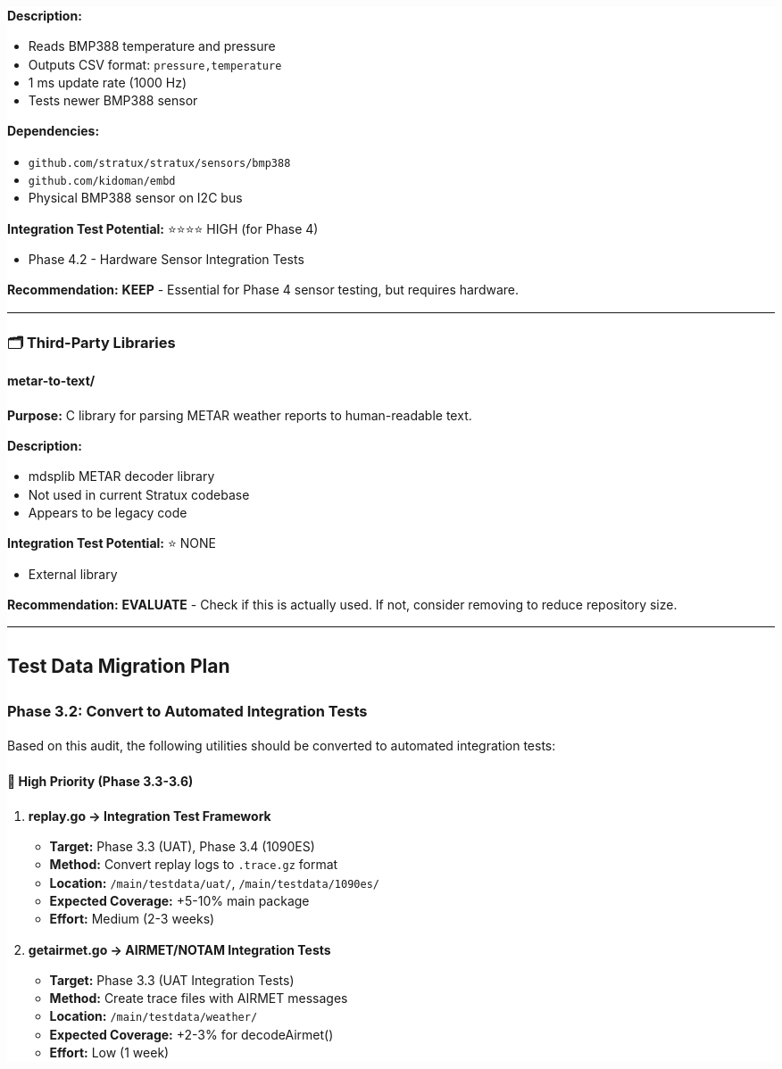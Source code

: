 **Description:**
- Reads BMP388 temperature and pressure
- Outputs CSV format: `pressure,temperature`
- 1 ms update rate (1000 Hz)
- Tests newer BMP388 sensor

**Dependencies:**
- `github.com/stratux/stratux/sensors/bmp388`
- `github.com/kidoman/embd`
- Physical BMP388 sensor on I2C bus

**Integration Test Potential:** ⭐⭐⭐⭐ HIGH (for Phase 4)
- Phase 4.2 - Hardware Sensor Integration Tests

**Recommendation:** **KEEP** - Essential for Phase 4 sensor testing, but requires hardware.

---

### 🗂️ Third-Party Libraries

#### metar-to-text/
**Purpose:** C library for parsing METAR weather reports to human-readable text.

**Description:**
- mdsplib METAR decoder library
- Not used in current Stratux codebase
- Appears to be legacy code

**Integration Test Potential:** ⭐ NONE
- External library

**Recommendation:** **EVALUATE** - Check if this is actually used. If not, consider removing to reduce repository size.

---

## Test Data Migration Plan

### Phase 3.2: Convert to Automated Integration Tests

Based on this audit, the following utilities should be converted to automated integration tests:

#### 🎯 High Priority (Phase 3.3-3.6)

1. **replay.go → Integration Test Framework**
   - **Target:** Phase 3.3 (UAT), Phase 3.4 (1090ES)
   - **Method:** Convert replay logs to `.trace.gz` format
   - **Location:** `/main/testdata/uat/`, `/main/testdata/1090es/`
   - **Expected Coverage:** +5-10% main package
   - **Effort:** Medium (2-3 weeks)

2. **getairmet.go → AIRMET/NOTAM Integration Tests**
   - **Target:** Phase 3.3 (UAT Integration Tests)
   - **Method:** Create trace files with AIRMET messages
   - **Location:** `/main/testdata/weather/`
   - **Expected Coverage:** +2-3% for decodeAirmet()
   - **Effort:** Low (1 week)
